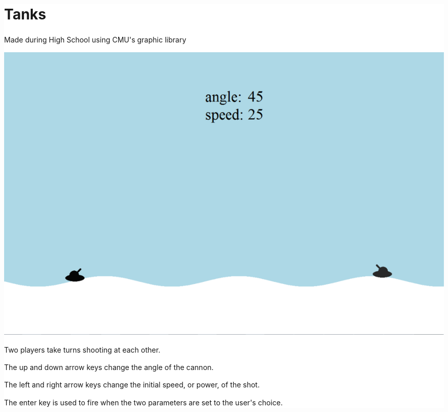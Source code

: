 Tanks
==========

Made during High School using CMU's graphic library 

<img src="https://raw.githubusercontent.com/PatMyron/HighSchool/master/tanks/photos/tanks.PNG" alt="tank game picture" width="100%" height="auto">
<p>
    Two players take turns shooting at each other.
</p>
<p>
    The up and down arrow keys change the angle of the cannon.
</p>
<p>
    The left and right arrow keys change the initial speed, or power, of the shot.
</p>
<p>
    The enter key is used to fire when the two parameters are set to the user's choice.
</p>

